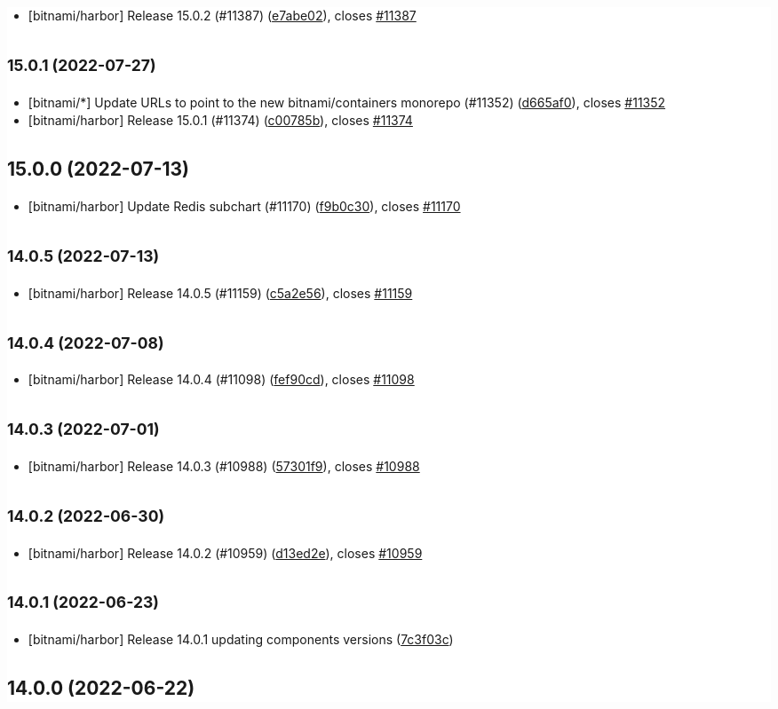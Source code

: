 * [bitnami/harbor] Release 15.0.2 (#11387) ([e7abe02](https://github.com/bitnami/charts/commit/e7abe0207117ef5d66d2803a43a404e34ac99b5e)), closes [#11387](https://github.com/bitnami/charts/issues/11387)

## <small>15.0.1 (2022-07-27)</small>

* [bitnami/*] Update URLs to point to the new bitnami/containers monorepo (#11352) ([d665af0](https://github.com/bitnami/charts/commit/d665af0c708846192d8d5fb2f5f9ea65dd464ab0)), closes [#11352](https://github.com/bitnami/charts/issues/11352)
* [bitnami/harbor] Release 15.0.1 (#11374) ([c00785b](https://github.com/bitnami/charts/commit/c00785b2ebb53baa5d1534a848419686557d21fa)), closes [#11374](https://github.com/bitnami/charts/issues/11374)

## 15.0.0 (2022-07-13)

* [bitnami/harbor] Update Redis subchart (#11170) ([f9b0c30](https://github.com/bitnami/charts/commit/f9b0c30614b9a717789a156002766824e96903f3)), closes [#11170](https://github.com/bitnami/charts/issues/11170)

## <small>14.0.5 (2022-07-13)</small>

* [bitnami/harbor] Release 14.0.5 (#11159) ([c5a2e56](https://github.com/bitnami/charts/commit/c5a2e56e695b3858e5ef935dfb334c08fa8b38c2)), closes [#11159](https://github.com/bitnami/charts/issues/11159)

## <small>14.0.4 (2022-07-08)</small>

* [bitnami/harbor] Release 14.0.4 (#11098) ([fef90cd](https://github.com/bitnami/charts/commit/fef90cd291b9402ea58ce6af33377a8c43e4a713)), closes [#11098](https://github.com/bitnami/charts/issues/11098)

## <small>14.0.3 (2022-07-01)</small>

* [bitnami/harbor] Release 14.0.3 (#10988) ([57301f9](https://github.com/bitnami/charts/commit/57301f96a87ae08872030ac07193f263b9dc5fd0)), closes [#10988](https://github.com/bitnami/charts/issues/10988)

## <small>14.0.2 (2022-06-30)</small>

* [bitnami/harbor] Release 14.0.2 (#10959) ([d13ed2e](https://github.com/bitnami/charts/commit/d13ed2effd37bbe872cbcbf159d352df2e4fee50)), closes [#10959](https://github.com/bitnami/charts/issues/10959)

## <small>14.0.1 (2022-06-23)</small>

* [bitnami/harbor] Release 14.0.1 updating components versions ([7c3f03c](https://github.com/bitnami/charts/commit/7c3f03c4831294646bd808ee8777653de3ecfdbc))

## 14.0.0 (2022-06-22)
